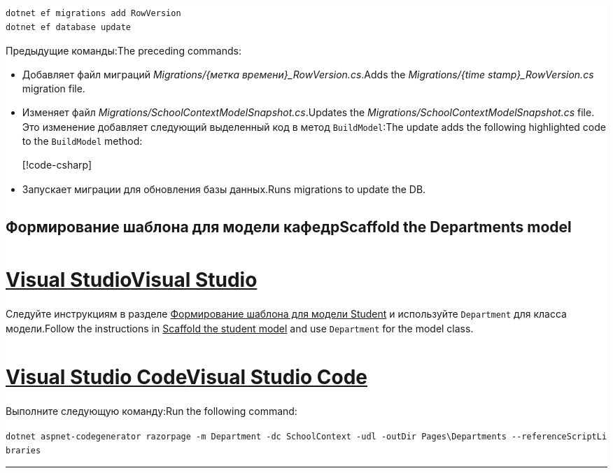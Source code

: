 ```dotnetcli
dotnet ef migrations add RowVersion
dotnet ef database update
```

<span data-ttu-id="da3f3-409">Предыдущие команды:</span><span class="sxs-lookup"><span data-stu-id="da3f3-409">The preceding commands:</span></span>

* <span data-ttu-id="da3f3-410">Добавляет файл миграций *Migrations/{метка времени}_RowVersion.cs*.</span><span class="sxs-lookup"><span data-stu-id="da3f3-410">Adds the *Migrations/{time stamp}_RowVersion.cs* migration file.</span></span>
* <span data-ttu-id="da3f3-411">Изменяет файл *Migrations/SchoolContextModelSnapshot.cs*.</span><span class="sxs-lookup"><span data-stu-id="da3f3-411">Updates the *Migrations/SchoolContextModelSnapshot.cs* file.</span></span> <span data-ttu-id="da3f3-412">Это изменение добавляет следующий выделенный код в метод `BuildModel`:</span><span class="sxs-lookup"><span data-stu-id="da3f3-412">The update adds the following highlighted code to the `BuildModel` method:</span></span>

  [!code-csharp[](intro/samples/cu/Migrations/SchoolContextModelSnapshot.cs?name=snippet_Department&highlight=14-16)]

* <span data-ttu-id="da3f3-413">Запускает миграции для обновления базы данных.</span><span class="sxs-lookup"><span data-stu-id="da3f3-413">Runs migrations to update the DB.</span></span>

<a name="scaffold"></a>

## <a name="scaffold-the-departments-model"></a><span data-ttu-id="da3f3-414">Формирование шаблона для модели кафедр</span><span class="sxs-lookup"><span data-stu-id="da3f3-414">Scaffold the Departments model</span></span>

# <a name="visual-studio"></a>[<span data-ttu-id="da3f3-415">Visual Studio</span><span class="sxs-lookup"><span data-stu-id="da3f3-415">Visual Studio</span></span>](#tab/visual-studio) 

<span data-ttu-id="da3f3-416">Следуйте инструкциям в разделе [Формирование шаблона для модели Student](xref:data/ef-rp/intro#scaffold-student-pages) и используйте `Department` для класса модели.</span><span class="sxs-lookup"><span data-stu-id="da3f3-416">Follow the instructions in [Scaffold the student model](xref:data/ef-rp/intro#scaffold-student-pages) and use `Department` for the model class.</span></span>

# <a name="visual-studio-code"></a>[<span data-ttu-id="da3f3-417">Visual Studio Code</span><span class="sxs-lookup"><span data-stu-id="da3f3-417">Visual Studio Code</span></span>](#tab/visual-studio-code)

 <span data-ttu-id="da3f3-418">Выполните следующую команду:</span><span class="sxs-lookup"><span data-stu-id="da3f3-418">Run the following command:</span></span>

  ```dotnetcli
  dotnet aspnet-codegenerator razorpage -m Department -dc SchoolContext -udl -outDir Pages\Departments --referenceScriptLibraries
  ```

---